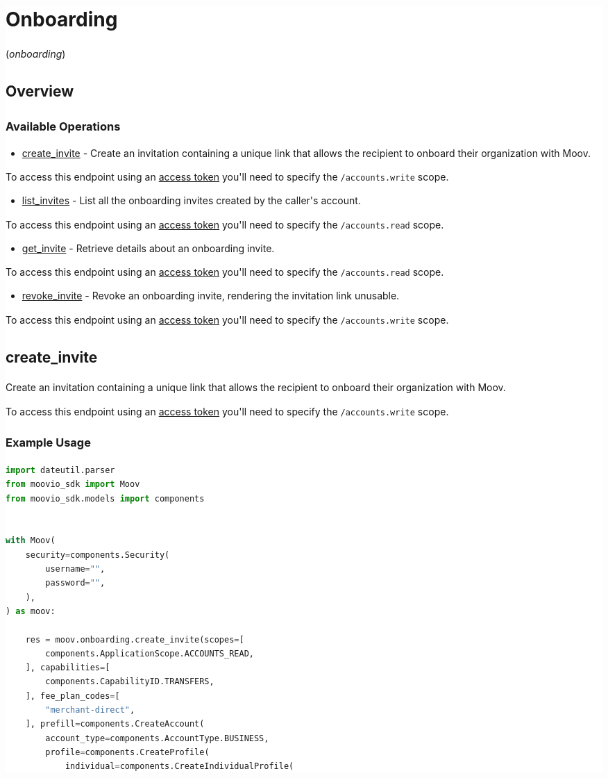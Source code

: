 # Onboarding
(*onboarding*)

## Overview

### Available Operations

* [create_invite](#create_invite) - Create an invitation containing a unique link that allows the recipient to onboard their organization with Moov.

To access this endpoint using an [access token](https://docs.moov.io/api/authentication/access-tokens/) 
you'll need to specify the `/accounts.write` scope.
* [list_invites](#list_invites) - List all the onboarding invites created by the caller's account.

To access this endpoint using an [access token](https://docs.moov.io/api/authentication/access-tokens/) 
you'll need to specify the `/accounts.read` scope.
* [get_invite](#get_invite) - Retrieve details about an onboarding invite.

To access this endpoint using an [access token](https://docs.moov.io/api/authentication/access-tokens/) 
you'll need to specify the `/accounts.read` scope.
* [revoke_invite](#revoke_invite) - Revoke an onboarding invite, rendering the invitation link unusable.

To access this endpoint using an [access token](https://docs.moov.io/api/authentication/access-tokens/) 
you'll need to specify the `/accounts.write` scope.

## create_invite

Create an invitation containing a unique link that allows the recipient to onboard their organization with Moov.

To access this endpoint using an [access token](https://docs.moov.io/api/authentication/access-tokens/) 
you'll need to specify the `/accounts.write` scope.

### Example Usage

```python
import dateutil.parser
from moovio_sdk import Moov
from moovio_sdk.models import components


with Moov(
    security=components.Security(
        username="",
        password="",
    ),
) as moov:

    res = moov.onboarding.create_invite(scopes=[
        components.ApplicationScope.ACCOUNTS_READ,
    ], capabilities=[
        components.CapabilityID.TRANSFERS,
    ], fee_plan_codes=[
        "merchant-direct",
    ], prefill=components.CreateAccount(
        account_type=components.AccountType.BUSINESS,
        profile=components.CreateProfile(
            individual=components.CreateIndividualProfile(
```
